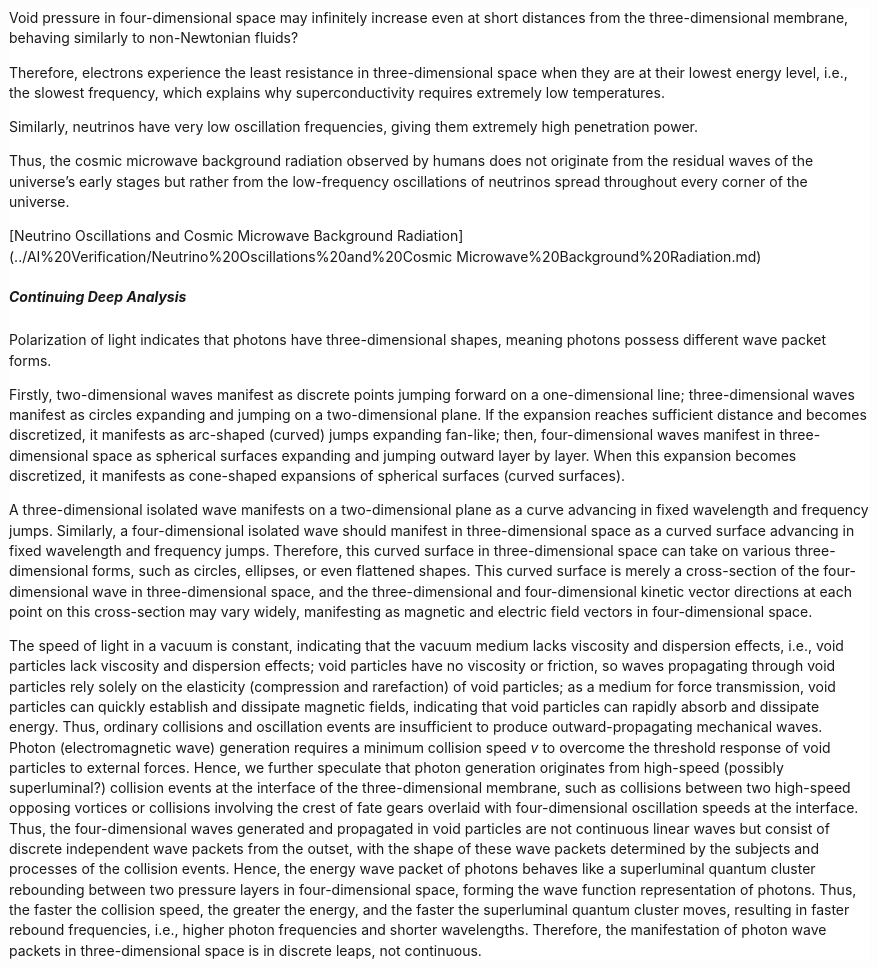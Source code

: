 Void pressure in four-dimensional space may infinitely increase even at short distances from the three-dimensional membrane, behaving similarly to non-Newtonian fluids?

Therefore, electrons experience the least resistance in three-dimensional space when they are at their lowest energy level, i.e., the slowest frequency, which explains why superconductivity requires extremely low temperatures.

Similarly, neutrinos have very low oscillation frequencies, giving them extremely high penetration power.

Thus, the cosmic microwave background radiation observed by humans does not originate from the residual waves of the universe’s early stages but rather from the low-frequency oscillations of neutrinos spread throughout every corner of the universe.

[Neutrino Oscillations and Cosmic Microwave Background Radiation](../AI%20Verification/Neutrino%20Oscillations%20and%20Cosmic Microwave%20Background%20Radiation.md)

##### Continuing Deep Analysis

Polarization of light indicates that photons have three-dimensional shapes, meaning photons possess different wave packet forms.

Firstly, two-dimensional waves manifest as discrete points jumping forward on a one-dimensional line;
three-dimensional waves manifest as circles expanding and jumping on a two-dimensional plane. If the expansion reaches sufficient distance and becomes discretized, it manifests as arc-shaped (curved) jumps expanding fan-like;
then, four-dimensional waves manifest in three-dimensional space as spherical surfaces expanding and jumping outward layer by layer. When this expansion becomes discretized, it manifests as cone-shaped expansions of spherical surfaces (curved surfaces).

A three-dimensional isolated wave manifests on a two-dimensional plane as a curve advancing in fixed wavelength and frequency jumps. Similarly, a four-dimensional isolated wave should manifest in three-dimensional space as a curved surface advancing in fixed wavelength and frequency jumps. Therefore, this curved surface in three-dimensional space can take on various three-dimensional forms, such as circles, ellipses, or even flattened shapes. This curved surface is merely a cross-section of the four-dimensional wave in three-dimensional space, and the three-dimensional and four-dimensional kinetic vector directions at each point on this cross-section may vary widely, manifesting as magnetic and electric field vectors in four-dimensional space.

The speed of light in a vacuum is constant, indicating that the vacuum medium lacks viscosity and dispersion effects, i.e., void particles lack viscosity and dispersion effects;
void particles have no viscosity or friction, so waves propagating through void particles rely solely on the elasticity (compression and rarefaction) of void particles;
as a medium for force transmission, void particles can quickly establish and dissipate magnetic fields, indicating that void particles can rapidly absorb and dissipate energy. Thus, ordinary collisions and oscillation events are insufficient to produce outward-propagating mechanical waves. Photon (electromagnetic wave) generation requires a minimum collision speed $v$ to overcome the threshold response of void particles to external forces. Hence, we further speculate that photon generation originates from high-speed (possibly superluminal?) collision events at the interface of the three-dimensional membrane, such as collisions between two high-speed opposing vortices or collisions involving the crest of fate gears overlaid with four-dimensional oscillation speeds at the interface.
Thus, the four-dimensional waves generated and propagated in void particles are not continuous linear waves but consist of discrete independent wave packets from the outset, with the shape of these wave packets determined by the subjects and processes of the collision events.
Hence, the energy wave packet of photons behaves like a superluminal quantum cluster rebounding between two pressure layers in four-dimensional space, forming the wave function representation of photons.
Thus, the faster the collision speed, the greater the energy, and the faster the superluminal quantum cluster moves, resulting in faster rebound frequencies, i.e., higher photon frequencies and shorter wavelengths.
Therefore, the manifestation of photon wave packets in three-dimensional space is in discrete leaps, not continuous.
